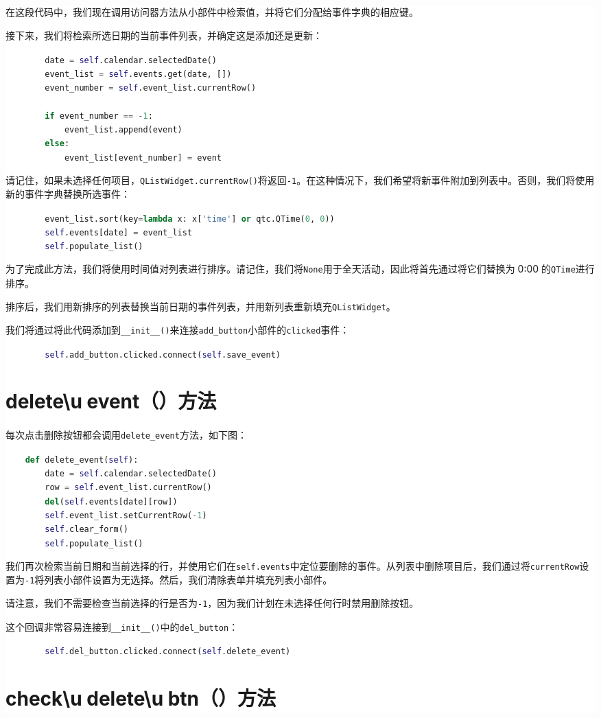 在这段代码中，我们现在调用访问器方法从小部件中检索值，并将它们分配给事件字典的相应键。

接下来，我们将检索所选日期的当前事件列表，并确定这是添加还是更新：

```py
        date = self.calendar.selectedDate()
        event_list = self.events.get(date, [])
        event_number = self.event_list.currentRow()

        if event_number == -1:
            event_list.append(event)
        else:
            event_list[event_number] = event
```

请记住，如果未选择任何项目，`QListWidget.currentRow()`将返回`-1`。在这种情况下，我们希望将新事件附加到列表中。否则，我们将使用新的事件字典替换所选事件：

```py
        event_list.sort(key=lambda x: x['time'] or qtc.QTime(0, 0))
        self.events[date] = event_list
        self.populate_list()
```

为了完成此方法，我们将使用时间值对列表进行排序。请记住，我们将`None`用于全天活动，因此将首先通过将它们替换为 0:00 的`QTime`进行排序。

排序后，我们用新排序的列表替换当前日期的事件列表，并用新列表重新填充`QListWidget`。

我们将通过将此代码添加到`__init__()`来连接`add_button`小部件的`clicked`事件：

```py
        self.add_button.clicked.connect(self.save_event)
```

# delete\u event（）方法

每次点击删除按钮都会调用`delete_event`方法，如下图：

```py
    def delete_event(self):
        date = self.calendar.selectedDate()
        row = self.event_list.currentRow()
        del(self.events[date][row])
        self.event_list.setCurrentRow(-1)
        self.clear_form()
        self.populate_list()
```

我们再次检索当前日期和当前选择的行，并使用它们在`self.events`中定位要删除的事件。从列表中删除项目后，我们通过将`currentRow`设置为`-1`将列表小部件设置为无选择。然后，我们清除表单并填充列表小部件。

请注意，我们不需要检查当前选择的行是否为`-1`，因为我们计划在未选择任何行时禁用删除按钮。

这个回调非常容易连接到`__init__()`中的`del_button`：

```py
        self.del_button.clicked.connect(self.delete_event)
```

# check\u delete\u btn（）方法
